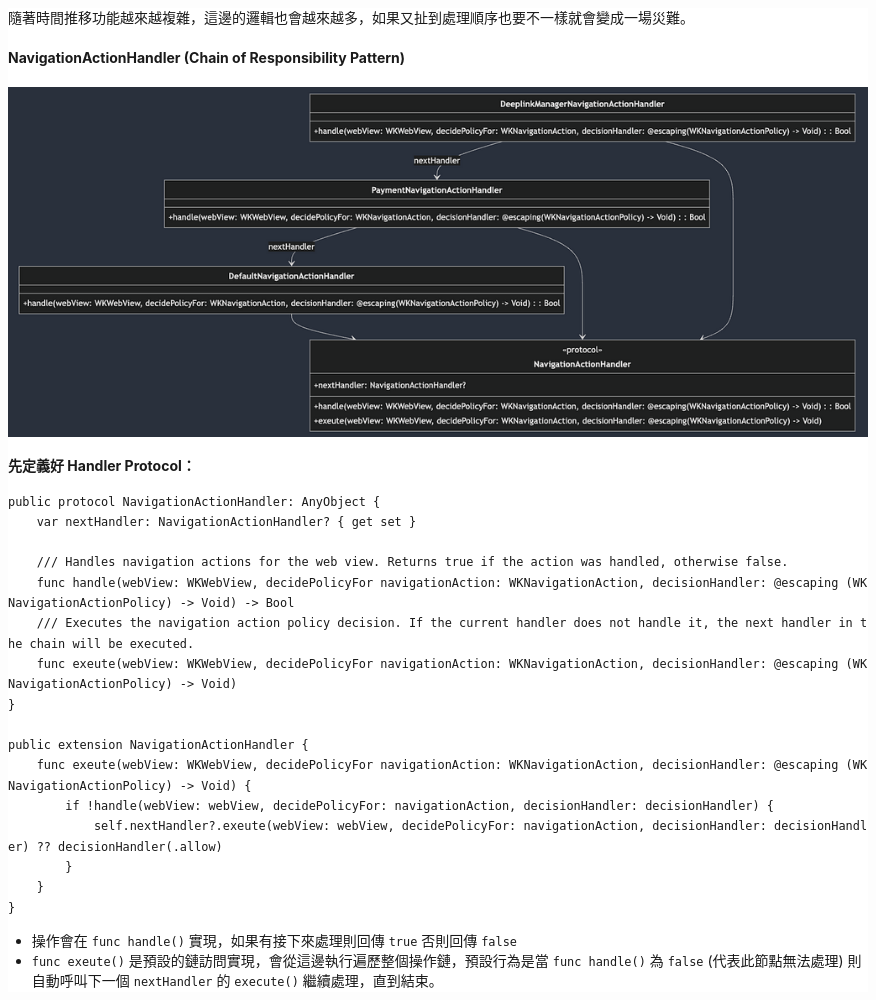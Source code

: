 隨著時間推移功能越來越複雜，這邊的邏輯也會越來越多，如果又扯到處理順序也要不一樣就會變成一場災難。
#### NavigationActionHandler \(Chain of Responsibility Pattern\)


![](/assets/f4b02ee342a4/1*29n1VSQhXFc4qUZ50IULIw.png)


**先定義好 Handler Protocol：**
```less
public protocol NavigationActionHandler: AnyObject {
    var nextHandler: NavigationActionHandler? { get set }

    /// Handles navigation actions for the web view. Returns true if the action was handled, otherwise false.
    func handle(webView: WKWebView, decidePolicyFor navigationAction: WKNavigationAction, decisionHandler: @escaping (WKNavigationActionPolicy) -> Void) -> Bool
    /// Executes the navigation action policy decision. If the current handler does not handle it, the next handler in the chain will be executed.
    func exeute(webView: WKWebView, decidePolicyFor navigationAction: WKNavigationAction, decisionHandler: @escaping (WKNavigationActionPolicy) -> Void)
}

public extension NavigationActionHandler {
    func exeute(webView: WKWebView, decidePolicyFor navigationAction: WKNavigationAction, decisionHandler: @escaping (WKNavigationActionPolicy) -> Void) {
        if !handle(webView: webView, decidePolicyFor: navigationAction, decisionHandler: decisionHandler) {
            self.nextHandler?.exeute(webView: webView, decidePolicyFor: navigationAction, decisionHandler: decisionHandler) ?? decisionHandler(.allow)
        }
    }
}
```
- 操作會在 `func handle()` 實現，如果有接下來處理則回傳 `true` 否則回傳 `false`
- `func exeute()` 是預設的鏈訪問實現，會從這邊執行遍歷整個操作鏈，預設行為是當 `func handle()` 為 `false` \(代表此節點無法處理\) 則自動呼叫下一個 `nextHandler` 的 `execute()` 繼續處理，直到結束。
